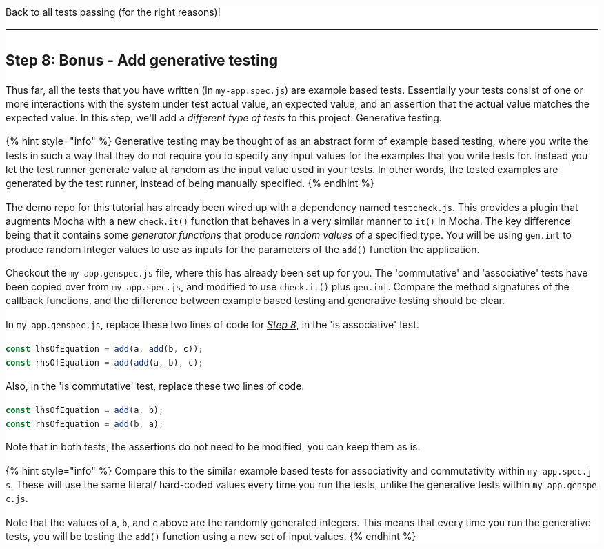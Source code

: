 Back to all tests passing (for the right reasons)!

***

## Step 8: Bonus - Add generative testing

Thus far, all the tests that you have written (in `my-app.spec.js`) are example based tests. Essentially your tests consist of one or more interactions with the system under test actual value, an expected value, and an assertion that the actual value matches the expected value. In this step, we'll add a _different type of tests_ to this project: Generative testing.

{% hint style="info" %}
Generative testing may be thought of as an abstract form of example based testing, where you write the tests in such a way that they do not require you to specify any input values for the examples that you write tests for. Instead you let the test runner generate value at random as the input value used in your tests. In other words, the tested examples are generated by the test runner, instead of being manually specified.
{% endhint %}

The demo repo for this tutorial has already been wired up with a dependency named [`testcheck.js`](https://github.com/leebyron/testcheck-js). This provides a plugin that augments Mocha with a new `check.it()` function that behaves in a very similar manner to `it()` in Mocha. The key difference being that it contains some _generator functions_ that produce _random values_ of a specified type. You will be using `gen.int` to produce random Integer values to use as inputs for the parameters of the `add()` function the application.

Checkout the `my-app.genspec.js` file, where this has already been set up for you. The  'commutative' and 'associative' tests have been copied over from `my-app.spec.js`, and modified to use `check.it()` plus `gen.int`. Compare the method signatures of the callback functions, and the difference between example based testing and generative testing should be clear.

In `my-app.genspec.js`, replace these two lines of code for [_Step 8_](javascript-testing.md#step-8-bonus-add-generative-testing), in the 'is associative' test.

```javascript
const lhsOfEquation = add(a, add(b, c));
const rhsOfEquation = add(add(a, b), c);
```

Also, in the 'is commutative' test, replace these two lines of code.

```javascript
const lhsOfEquation = add(a, b);
const rhsOfEquation = add(b, a);
```

Note that in both tests, the assertions do not need to be modified, you can keep them as is.

{% hint style="info" %}
Compare this to the similar example based tests for associativity and commutativity within `my-app.spec.js`. These will use the same literal/ hard-coded values every time you run the tests, unlike the generative tests within `my-app.genspec.js`.

Note that the values of `a`, `b`, and `c` above are the randomly generated integers. This means that every time you run the generative tests, you will be testing the `add()` function using a new set of input values.
{% endhint %}
